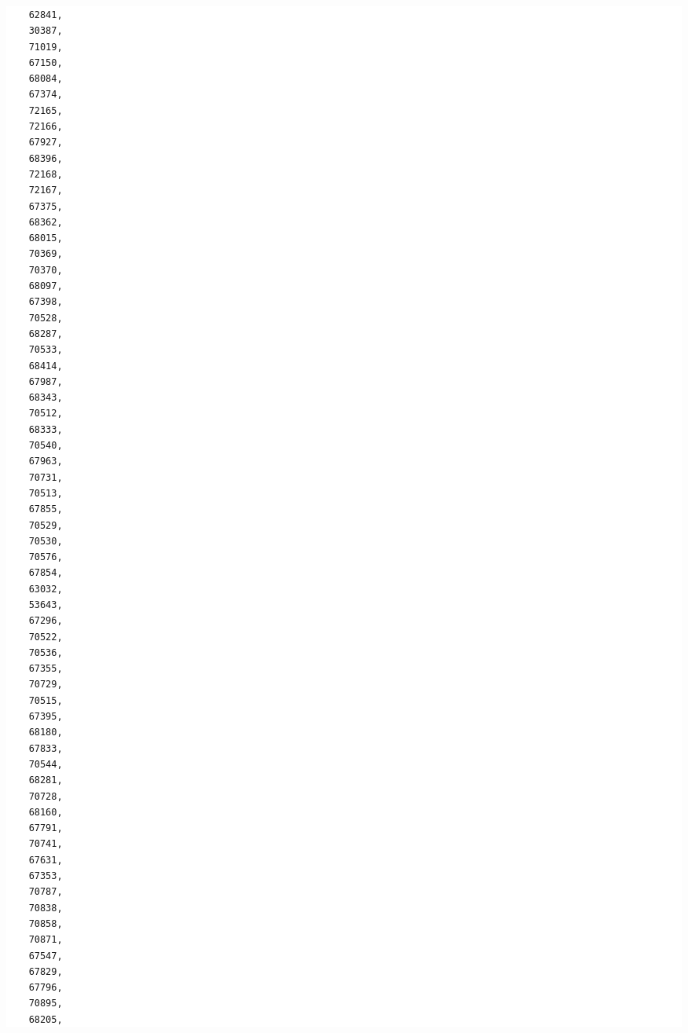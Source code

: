        62841, 
        30387, 
        71019, 
        67150, 
        68084, 
        67374, 
        72165, 
        72166, 
        67927, 
        68396, 
        72168, 
        72167, 
        67375, 
        68362, 
        68015, 
        70369, 
        70370, 
        68097, 
        67398, 
        70528, 
        68287, 
        70533, 
        68414, 
        67987, 
        68343, 
        70512, 
        68333, 
        70540, 
        67963, 
        70731, 
        70513, 
        67855, 
        70529, 
        70530, 
        70576, 
        67854, 
        63032, 
        53643, 
        67296, 
        70522, 
        70536, 
        67355, 
        70729, 
        70515, 
        67395, 
        68180, 
        67833, 
        70544, 
        68281, 
        70728, 
        68160, 
        67791, 
        70741, 
        67631, 
        67353, 
        70787, 
        70838, 
        70858, 
        70871, 
        67547, 
        67829, 
        67796, 
        70895, 
        68205, 